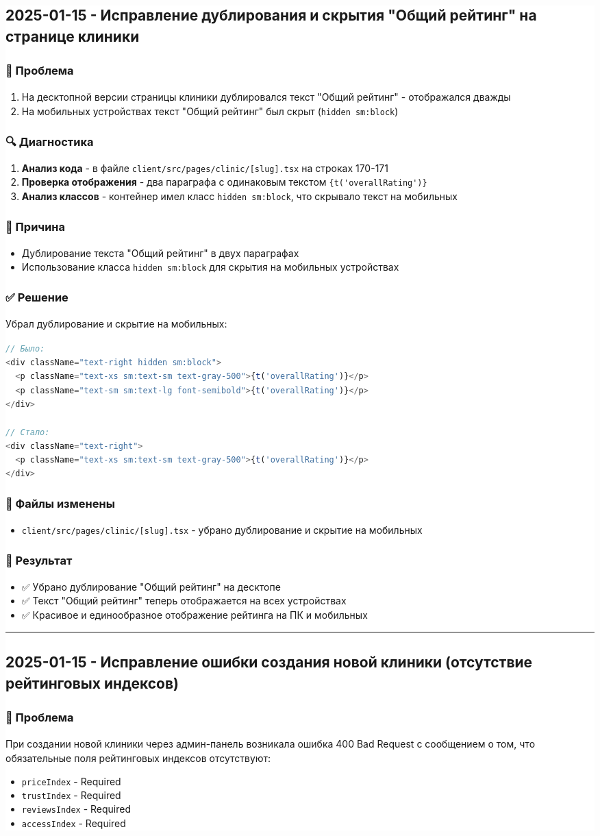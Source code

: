 ## 2025-01-15 - Исправление дублирования и скрытия "Общий рейтинг" на странице клиники

### 🐛 Проблема
1. На десктопной версии страницы клиники дублировался текст "Общий рейтинг" - отображался дважды
2. На мобильных устройствах текст "Общий рейтинг" был скрыт (`hidden sm:block`)

### 🔍 Диагностика
1. **Анализ кода** - в файле `client/src/pages/clinic/[slug].tsx` на строках 170-171
2. **Проверка отображения** - два параграфа с одинаковым текстом `{t('overallRating')}`
3. **Анализ классов** - контейнер имел класс `hidden sm:block`, что скрывало текст на мобильных

### 🎯 Причина
- Дублирование текста "Общий рейтинг" в двух параграфах
- Использование класса `hidden sm:block` для скрытия на мобильных устройствах

### ✅ Решение
Убрал дублирование и скрытие на мобильных:

```typescript
// Было:
<div className="text-right hidden sm:block">
  <p className="text-xs sm:text-sm text-gray-500">{t('overallRating')}</p>
  <p className="text-sm sm:text-lg font-semibold">{t('overallRating')}</p>
</div>

// Стало:
<div className="text-right">
  <p className="text-xs sm:text-sm text-gray-500">{t('overallRating')}</p>
</div>
```

### 📁 Файлы изменены
- `client/src/pages/clinic/[slug].tsx` - убрано дублирование и скрытие на мобильных

### 🎉 Результат
- ✅ Убрано дублирование "Общий рейтинг" на десктопе
- ✅ Текст "Общий рейтинг" теперь отображается на всех устройствах
- ✅ Красивое и единообразное отображение рейтинга на ПК и мобильных

---

## 2025-01-15 - Исправление ошибки создания новой клиники (отсутствие рейтинговых индексов)

### 🐛 Проблема
При создании новой клиники через админ-панель возникала ошибка 400 Bad Request с сообщением о том, что обязательные поля рейтинговых индексов отсутствуют:
- `priceIndex` - Required
- `trustIndex` - Required  
- `reviewsIndex` - Required
- `accessIndex` - Required
